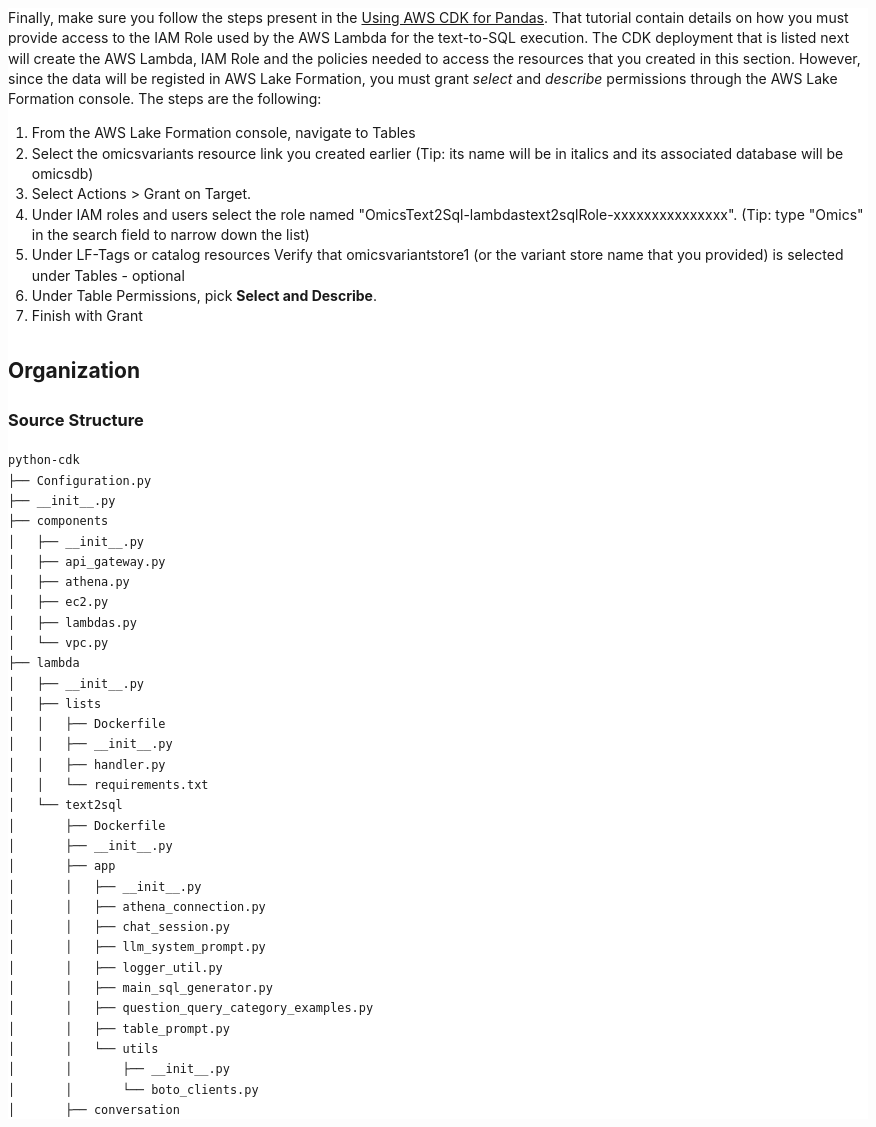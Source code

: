 Finally, make sure you follow the steps present in the [Using AWS CDK for Pandas](https://catalog.workshops.aws/amazon-omics-end-to-end/en-US/010-xp-console/300-omics-analytics/310-querying-data/aws-wrangler).
That tutorial contain details on how you must provide access to the IAM Role used by the AWS Lambda for the text-to-SQL
execution. The CDK deployment that is listed next will create the AWS Lambda, IAM Role and the policies needed to access
the resources that you created in this section. However, since the data will be registed in AWS Lake Formation, you must
grant _select_ and _describe_ permissions through the AWS Lake Formation console. The steps are the following:

1. From the AWS Lake Formation console, navigate to Tables 
1. Select the omicsvariants resource link you created earlier (Tip: its name will be in italics and its associated database will be omicsdb)
1. Select Actions > Grant on Target.
1. Under IAM roles and users select the role named "OmicsText2Sql-lambdastext2sqlRole-xxxxxxxxxxxxxxx". (Tip: type 
"Omics" in the search field to narrow down the list)
1. Under LF-Tags or catalog resources Verify that omicsvariantstore1 (or the variant store name that you provided) is 
selected under Tables - optional
1. Under Table Permissions, pick **Select and Describe**.
1. Finish with Grant



## Organization

### Source Structure
```
python-cdk
├── Configuration.py
├── __init__.py
├── components
│   ├── __init__.py
│   ├── api_gateway.py
│   ├── athena.py
│   ├── ec2.py
│   ├── lambdas.py
│   └── vpc.py
├── lambda
│   ├── __init__.py
│   ├── lists
│   │   ├── Dockerfile
│   │   ├── __init__.py
│   │   ├── handler.py
│   │   └── requirements.txt
│   └── text2sql
│       ├── Dockerfile
│       ├── __init__.py
│       ├── app
│       │   ├── __init__.py
│       │   ├── athena_connection.py
│       │   ├── chat_session.py
│       │   ├── llm_system_prompt.py
│       │   ├── logger_util.py
│       │   ├── main_sql_generator.py
│       │   ├── question_query_category_examples.py
│       │   ├── table_prompt.py
│       │   └── utils
│       │       ├── __init__.py
│       │       └── boto_clients.py
│       ├── conversation
```